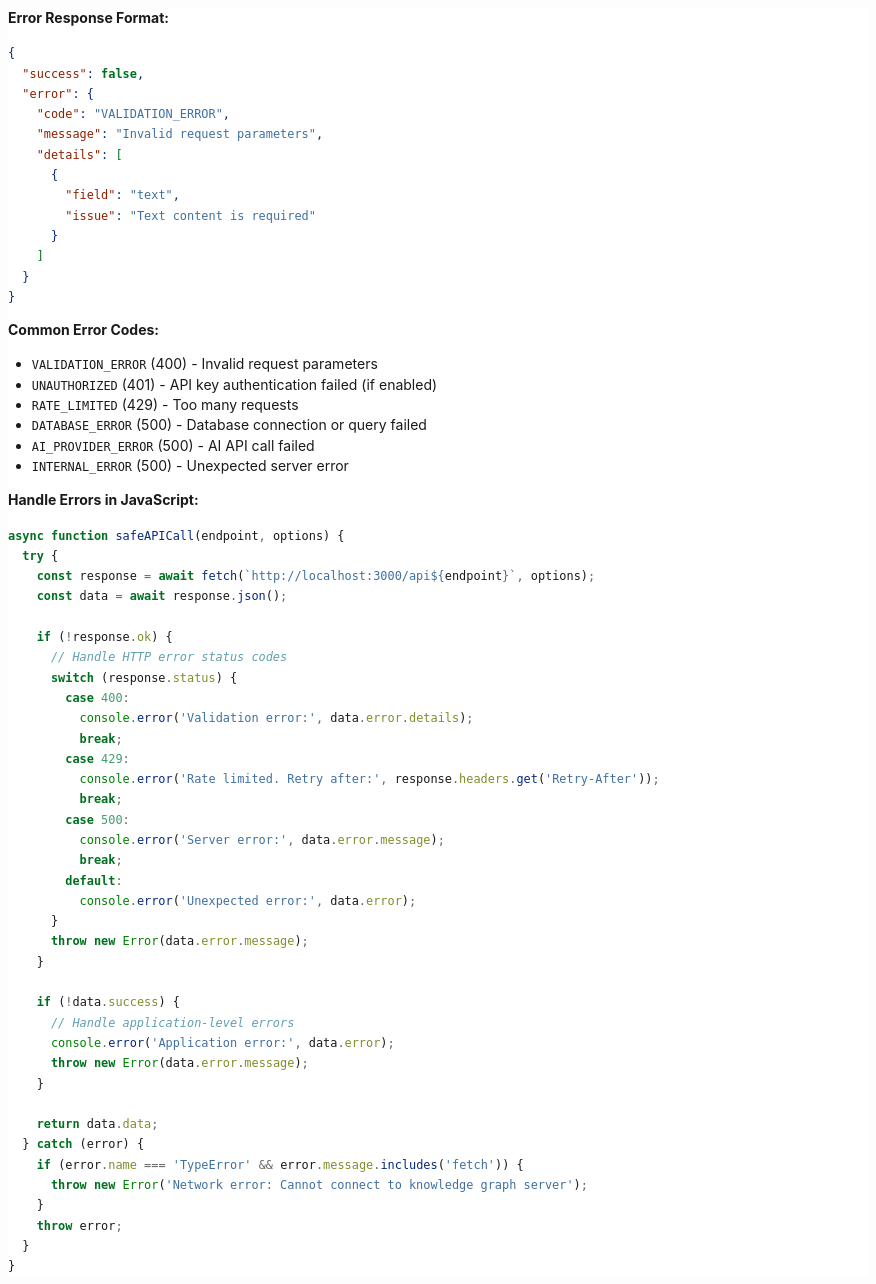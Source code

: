 **Error Response Format:**
```json
{
  "success": false,
  "error": {
    "code": "VALIDATION_ERROR",
    "message": "Invalid request parameters",
    "details": [
      {
        "field": "text",
        "issue": "Text content is required"
      }
    ]
  }
}
```

**Common Error Codes:**
- `VALIDATION_ERROR` (400) - Invalid request parameters
- `UNAUTHORIZED` (401) - API key authentication failed (if enabled)
- `RATE_LIMITED` (429) - Too many requests
- `DATABASE_ERROR` (500) - Database connection or query failed
- `AI_PROVIDER_ERROR` (500) - AI API call failed
- `INTERNAL_ERROR` (500) - Unexpected server error

**Handle Errors in JavaScript:**
```javascript
async function safeAPICall(endpoint, options) {
  try {
    const response = await fetch(`http://localhost:3000/api${endpoint}`, options);
    const data = await response.json();
    
    if (!response.ok) {
      // Handle HTTP error status codes
      switch (response.status) {
        case 400:
          console.error('Validation error:', data.error.details);
          break;
        case 429:
          console.error('Rate limited. Retry after:', response.headers.get('Retry-After'));
          break;
        case 500:
          console.error('Server error:', data.error.message);
          break;
        default:
          console.error('Unexpected error:', data.error);
      }
      throw new Error(data.error.message);
    }
    
    if (!data.success) {
      // Handle application-level errors
      console.error('Application error:', data.error);
      throw new Error(data.error.message);
    }
    
    return data.data;
  } catch (error) {
    if (error.name === 'TypeError' && error.message.includes('fetch')) {
      throw new Error('Network error: Cannot connect to knowledge graph server');
    }
    throw error;
  }
}
```
